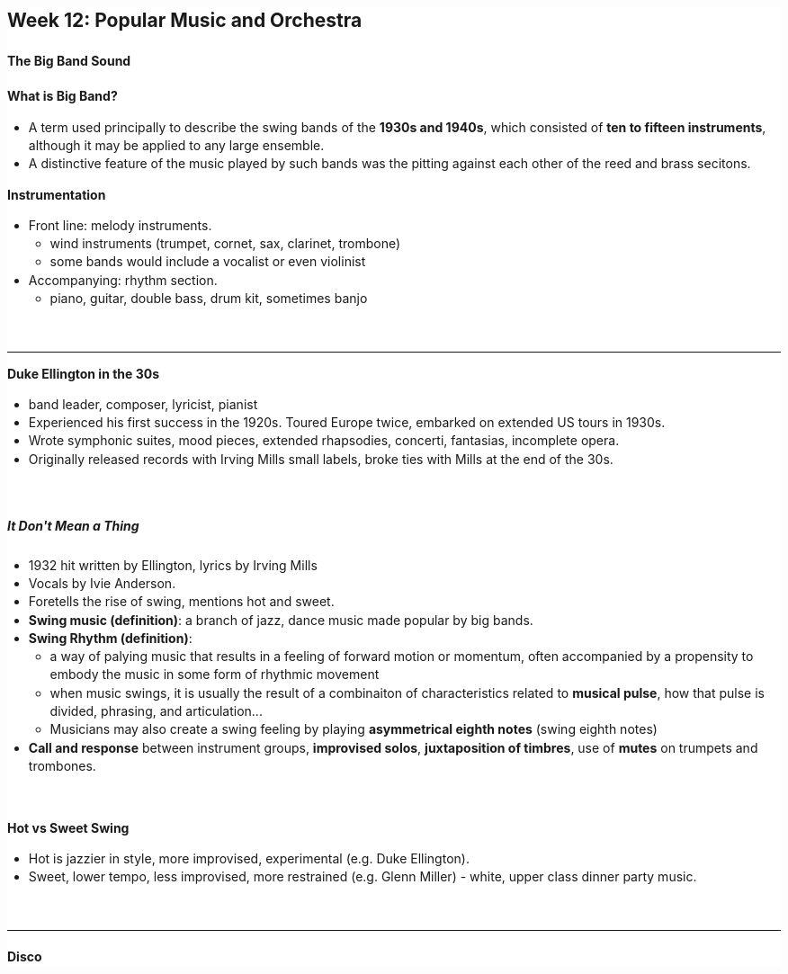 ## Week 12: Popular Music and Orchestra

<h4>The Big Band Sound</h4>

**What is Big Band?**
- A term used principally to describe the swing bands of the **1930s and 1940s**, which consisted of **ten to fifteen instruments**, although it may be applied to any large ensemble.
- A distinctive feature of the music played by such bands was the pitting against each other of the reed and brass secitons.

**Instrumentation**
- Front line: melody instruments.
  - wind instruments (trumpet, cornet, sax, clarinet, trombone)
  - some bands would include a vocalist or even violinist
- Accompanying: rhythm section.
  - piano, guitar, double bass, drum kit, sometimes banjo
<br/>

---
**Duke Ellington in the 30s**
- band leader, composer, lyricist, pianist
- Experienced his first success in the 1920s. Toured Europe twice, embarked on extended US tours in 1930s.
- Wrote symphonic suites, mood pieces, extended rhapsodies, concerti, fantasias, incomplete opera.
- Originally released records with Irving Mills small labels, broke ties with Mills at the end of the 30s.
<Br/>

##### It Don't Mean a Thing
- 1932 hit written by Ellington, lyrics by Irving Mills
- Vocals by Ivie Anderson.
- Foretells the rise of swing, mentions hot and sweet.
- **Swing music (definition)**: a branch of jazz, dance music made popular by big bands.
- **Swing Rhythm (definition)**:
  - a way of palying music that results in a feeling of forward motion or momentum, often accompanied by a propensity to embody the music in some form of rhythmic movement
  - when music swings, it is usually the result of a combinaiton of characteristics related to **musical pulse**, how that pulse is divided, phrasing, and articulation... 
  - Musicians may also create a swing feeling by playing **asymmetrical eighth notes** (swing eighth notes)
- **Call and response** between instrument groups, **improvised solos**, **juxtaposition of timbres**, use of **mutes** on trumpets and trombones.
<br/>

**Hot vs Sweet Swing**
- Hot is jazzier in style, more improvised, experimental (e.g. Duke Ellington).
- Sweet, lower tempo, less improvised, more restrained (e.g. Glenn Miller) - white, upper class dinner party music.
<br/>

---
<h4>Disco</h4>
